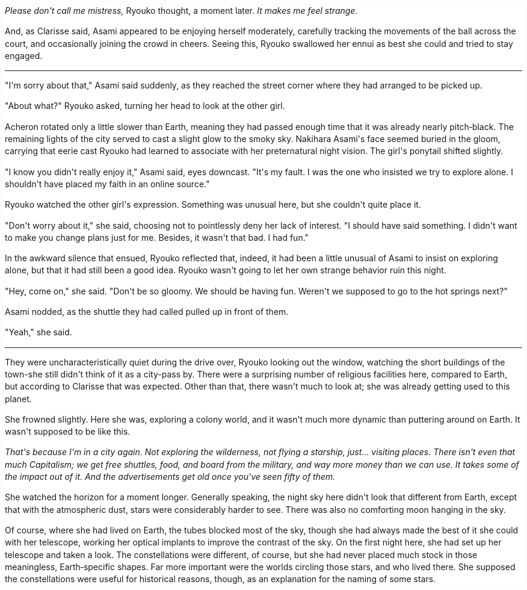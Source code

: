*Please don't call me mistress,* Ryouko thought, a moment later. *It makes me feel strange.*

And, as Clarisse said, Asami appeared to be enjoying herself moderately, carefully tracking the movements of the ball across the court, and occasionally joining the crowd in cheers. Seeing this, Ryouko swallowed her ennui as best she could and tried to stay engaged.

***

"I'm sorry about that," Asami said suddenly, as they reached the street corner where they had arranged to be picked up.

"About what?" Ryouko asked, turning her head to look at the other girl.

Acheron rotated only a little slower than Earth, meaning they had passed enough time that it was already nearly pitch‐black. The remaining lights of the city served to cast a slight glow to the smoky sky. Nakihara Asami's face seemed buried in the gloom, carrying that eerie cast Ryouko had learned to associate with her preternatural night vision. The girl's ponytail shifted slightly.

"I know you didn't really enjoy it," Asami said, eyes downcast. "It's my fault. I was the one who insisted we try to explore alone. I shouldn't have placed my faith in an online source."

Ryouko watched the other girl's expression. Something was unusual here, but she couldn't quite place it.

"Don't worry about it," she said, choosing not to pointlessly deny her lack of interest. "I should have said something. I didn't want to make you change plans just for me. Besides, it wasn't that bad. I had fun."

In the awkward silence that ensued, Ryouko reflected that, indeed, it had been a little unusual of Asami to insist on exploring alone, but that it had still been a good idea. Ryouko wasn't going to let her own strange behavior ruin this night.

"Hey, come on," she said. "Don't be so gloomy. We should be having fun. Weren't we supposed to go to the hot springs next?"

Asami nodded, as the shuttle they had called pulled up in front of them.

"Yeah," she said.

***

They were uncharacteristically quiet during the drive over, Ryouko looking out the window, watching the short buildings of the town-she still didn't think of it as a city-pass by. There were a surprising number of religious facilities here, compared to Earth, but according to Clarisse that was expected. Other than that, there wasn't much to look at; she was already getting used to this planet.

She frowned slightly. Here she was, exploring a colony world, and it wasn't much more dynamic than puttering around on Earth. It wasn't supposed to be like this.

*That's because I'm in a city again. Not exploring the wilderness, not flying a starship, just… visiting places. There isn't even that much Capitalism; we get free shuttles, food, and board from the military, and way more money than we can use. It takes some of the impact out of it. And the advertisements get old once you've seen fifty of them.*

She watched the horizon for a moment longer. Generally speaking, the night sky here didn't look that different from Earth, except that with the atmospheric dust, stars were considerably harder to see. There was also no comforting moon hanging in the sky.

Of course, where she had lived on Earth, the tubes blocked most of the sky, though she had always made the best of it she could with her telescope, working her optical implants to improve the contrast of the sky. On the first night here, she had set up her telescope and taken a look. The constellations were different, of course, but she had never placed much stock in those meaningless, Earth‐specific shapes. Far more important were the worlds circling those stars, and who lived there. She supposed the constellations were useful for historical reasons, though, as an explanation for the naming of some stars.
